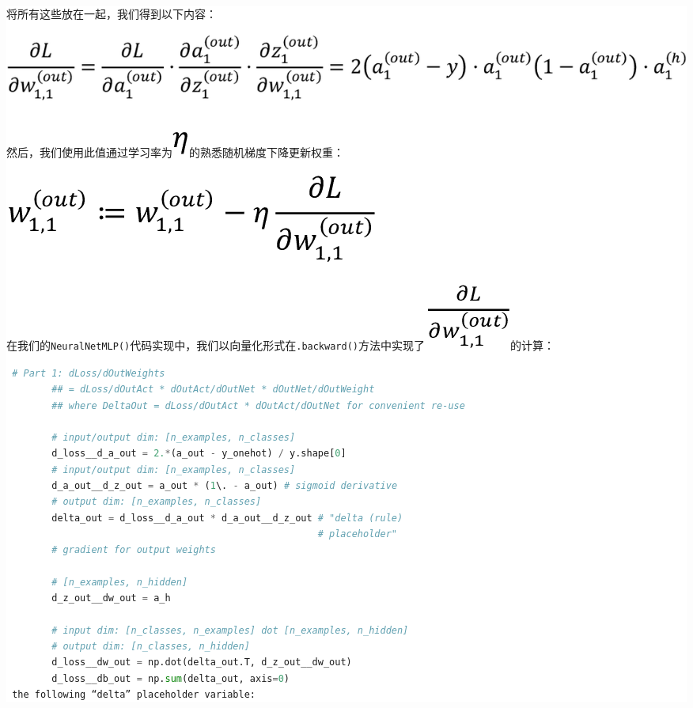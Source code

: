 将所有这些放在一起，我们得到以下内容：

![](img/B17582_11_042.png)

然后，我们使用此值通过学习率为![](img/B17582_02_036.png)的熟悉随机梯度下降更新权重：

![](img/B17582_11_044.png)

在我们的`NeuralNetMLP()`代码实现中，我们以向量化形式在`.backward()`方法中实现了![](img/B17582_11_045.png)的计算：

```py
 # Part 1: dLoss/dOutWeights
        ## = dLoss/dOutAct * dOutAct/dOutNet * dOutNet/dOutWeight
        ## where DeltaOut = dLoss/dOutAct * dOutAct/dOutNet for convenient re-use

        # input/output dim: [n_examples, n_classes]
        d_loss__d_a_out = 2.*(a_out - y_onehot) / y.shape[0]
        # input/output dim: [n_examples, n_classes]
        d_a_out__d_z_out = a_out * (1\. - a_out) # sigmoid derivative
        # output dim: [n_examples, n_classes]
        delta_out = d_loss__d_a_out * d_a_out__d_z_out # "delta (rule)
                                                       # placeholder"
        # gradient for output weights

        # [n_examples, n_hidden]
        d_z_out__dw_out = a_h

        # input dim: [n_classes, n_examples] dot [n_examples, n_hidden]
        # output dim: [n_classes, n_hidden]
        d_loss__dw_out = np.dot(delta_out.T, d_z_out__dw_out)
        d_loss__db_out = np.sum(delta_out, axis=0) 
 the following “delta” placeholder variable:
```
